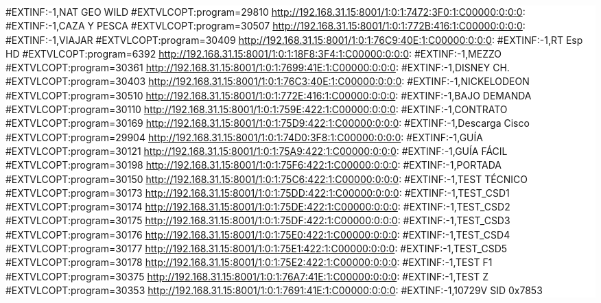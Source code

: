 #EXTINF:-1,NAT GEO WILD
#EXTVLCOPT:program=29810
http://192.168.31.15:8001/1:0:1:7472:3F0:1:C00000:0:0:0:
#EXTINF:-1,CAZA Y PESCA
#EXTVLCOPT:program=30507
http://192.168.31.15:8001/1:0:1:772B:416:1:C00000:0:0:0:
#EXTINF:-1,VIAJAR
#EXTVLCOPT:program=30409
http://192.168.31.15:8001/1:0:1:76C9:40E:1:C00000:0:0:0:
#EXTINF:-1,RT Esp HD
#EXTVLCOPT:program=6392
http://192.168.31.15:8001/1:0:1:18F8:3F4:1:C00000:0:0:0:
#EXTINF:-1,MEZZO
#EXTVLCOPT:program=30361
http://192.168.31.15:8001/1:0:1:7699:41E:1:C00000:0:0:0:
#EXTINF:-1,DISNEY CH.
#EXTVLCOPT:program=30403
http://192.168.31.15:8001/1:0:1:76C3:40E:1:C00000:0:0:0:
#EXTINF:-1,NICKELODEON
#EXTVLCOPT:program=30510
http://192.168.31.15:8001/1:0:1:772E:416:1:C00000:0:0:0:
#EXTINF:-1,BAJO DEMANDA
#EXTVLCOPT:program=30110
http://192.168.31.15:8001/1:0:1:759E:422:1:C00000:0:0:0:
#EXTINF:-1,CONTRATO
#EXTVLCOPT:program=30169
http://192.168.31.15:8001/1:0:1:75D9:422:1:C00000:0:0:0:
#EXTINF:-1,Descarga Cisco
#EXTVLCOPT:program=29904
http://192.168.31.15:8001/1:0:1:74D0:3F8:1:C00000:0:0:0:
#EXTINF:-1,GUÍA
#EXTVLCOPT:program=30121
http://192.168.31.15:8001/1:0:1:75A9:422:1:C00000:0:0:0:
#EXTINF:-1,GUÍA FÁCIL
#EXTVLCOPT:program=30198
http://192.168.31.15:8001/1:0:1:75F6:422:1:C00000:0:0:0:
#EXTINF:-1,PORTADA
#EXTVLCOPT:program=30150
http://192.168.31.15:8001/1:0:1:75C6:422:1:C00000:0:0:0:
#EXTINF:-1,TEST TÉCNICO
#EXTVLCOPT:program=30173
http://192.168.31.15:8001/1:0:1:75DD:422:1:C00000:0:0:0:
#EXTINF:-1,TEST_CSD1
#EXTVLCOPT:program=30174
http://192.168.31.15:8001/1:0:1:75DE:422:1:C00000:0:0:0:
#EXTINF:-1,TEST_CSD2
#EXTVLCOPT:program=30175
http://192.168.31.15:8001/1:0:1:75DF:422:1:C00000:0:0:0:
#EXTINF:-1,TEST_CSD3
#EXTVLCOPT:program=30176
http://192.168.31.15:8001/1:0:1:75E0:422:1:C00000:0:0:0:
#EXTINF:-1,TEST_CSD4
#EXTVLCOPT:program=30177
http://192.168.31.15:8001/1:0:1:75E1:422:1:C00000:0:0:0:
#EXTINF:-1,TEST_CSD5
#EXTVLCOPT:program=30178
http://192.168.31.15:8001/1:0:1:75E2:422:1:C00000:0:0:0:
#EXTINF:-1,TEST F1
#EXTVLCOPT:program=30375
http://192.168.31.15:8001/1:0:1:76A7:41E:1:C00000:0:0:0:
#EXTINF:-1,TEST Z
#EXTVLCOPT:program=30353
http://192.168.31.15:8001/1:0:1:7691:41E:1:C00000:0:0:0:
#EXTINF:-1,10729V SID 0x7853